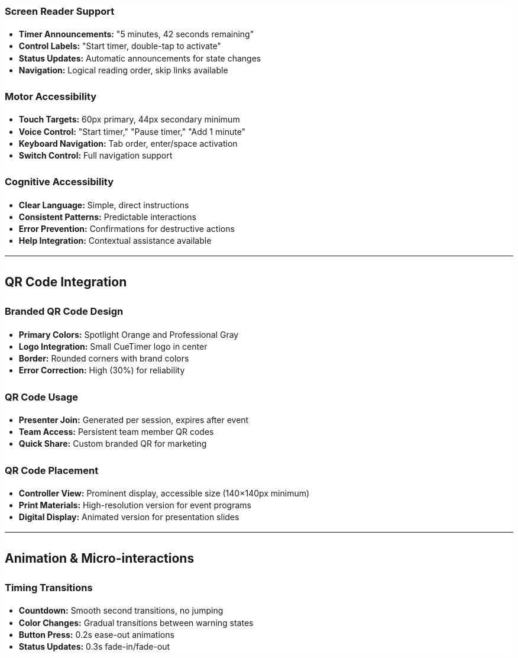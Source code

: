 ### Screen Reader Support

- **Timer Announcements:** "5 minutes, 42 seconds remaining"
- **Control Labels:** "Start timer, double-tap to activate"
- **Status Updates:** Automatic announcements for state changes
- **Navigation:** Logical reading order, skip links available

### Motor Accessibility

- **Touch Targets:** 60px primary, 44px secondary minimum
- **Voice Control:** "Start timer," "Pause timer," "Add 1 minute"
- **Keyboard Navigation:** Tab order, enter/space activation
- **Switch Control:** Full navigation support

### Cognitive Accessibility

- **Clear Language:** Simple, direct instructions
- **Consistent Patterns:** Predictable interactions
- **Error Prevention:** Confirmations for destructive actions
- **Help Integration:** Contextual assistance available

---

## QR Code Integration

### Branded QR Code Design

- **Primary Colors:** Spotlight Orange and Professional Gray
- **Logo Integration:** Small CueTimer logo in center
- **Border:** Rounded corners with brand colors
- **Error Correction:** High (30%) for reliability

### QR Code Usage

- **Presenter Join:** Generated per session, expires after event
- **Team Access:** Persistent team member QR codes
- **Quick Share:** Custom branded QR for marketing

### QR Code Placement

- **Controller View:** Prominent display, accessible size (140×140px minimum)
- **Print Materials:** High-resolution version for event programs
- **Digital Display:** Animated version for presentation slides

---

## Animation & Micro-interactions

### Timing Transitions

- **Countdown:** Smooth second transitions, no jumping
- **Color Changes:** Gradual transitions between warning states
- **Button Press:** 0.2s ease-out animations
- **Status Updates:** 0.3s fade-in/fade-out
